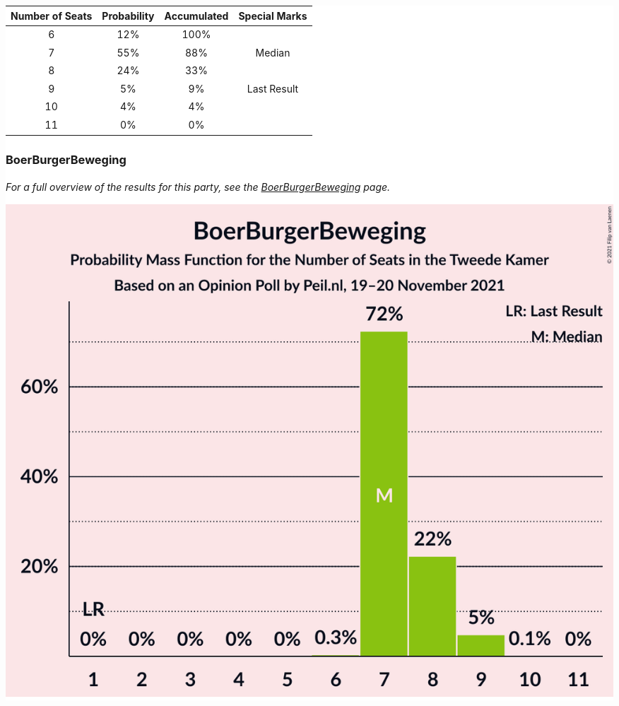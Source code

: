 | Number of Seats | Probability | Accumulated | Special Marks |
|:---------------:|:-----------:|:-----------:|:-------------:|
| 6 | 12% | 100% |  |
| 7 | 55% | 88% | Median |
| 8 | 24% | 33% |  |
| 9 | 5% | 9% | Last Result |
| 10 | 4% | 4% |  |
| 11 | 0% | 0% |  |

### BoerBurgerBeweging

*For a full overview of the results for this party, see the [BoerBurgerBeweging](party-boerburgerbeweging.html) page.*

![Graph with seats probability mass function not yet produced](2021-11-20-Peilnl-seats-pmf-boerburgerbeweging.png "Seats Probability Mass Function")
